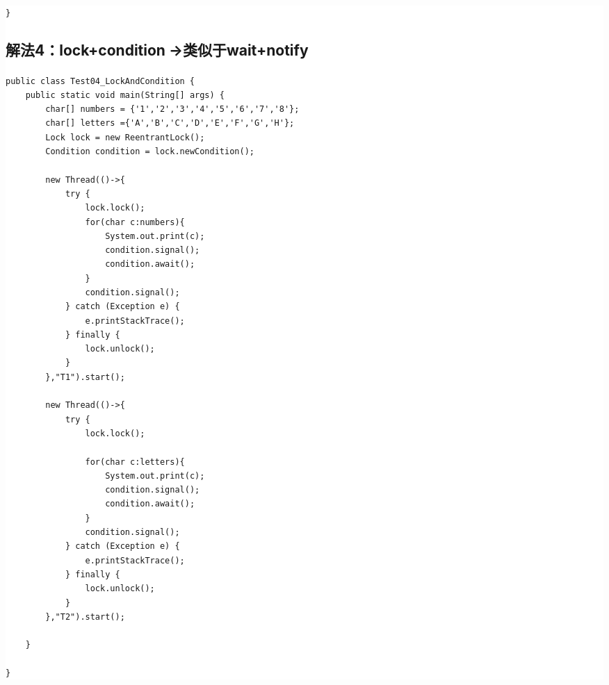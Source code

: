 ```
}
```

## 解法4：lock+condition ->类似于wait+notify

```
public class Test04_LockAndCondition {
    public static void main(String[] args) {
        char[] numbers = {'1','2','3','4','5','6','7','8'};
        char[] letters ={'A','B','C','D','E','F','G','H'};
        Lock lock = new ReentrantLock();
        Condition condition = lock.newCondition();

        new Thread(()->{
            try {
                lock.lock();
                for(char c:numbers){
                    System.out.print(c);
                    condition.signal();
                    condition.await();
                }
                condition.signal();
            } catch (Exception e) {
                e.printStackTrace();
            } finally {
                lock.unlock();
            }
        },"T1").start();

        new Thread(()->{
            try {
                lock.lock();

                for(char c:letters){
                    System.out.print(c);
                    condition.signal();
                    condition.await();
                }
                condition.signal();
            } catch (Exception e) {
                e.printStackTrace();
            } finally {
                lock.unlock();
            }
        },"T2").start();

    }

}
```
    